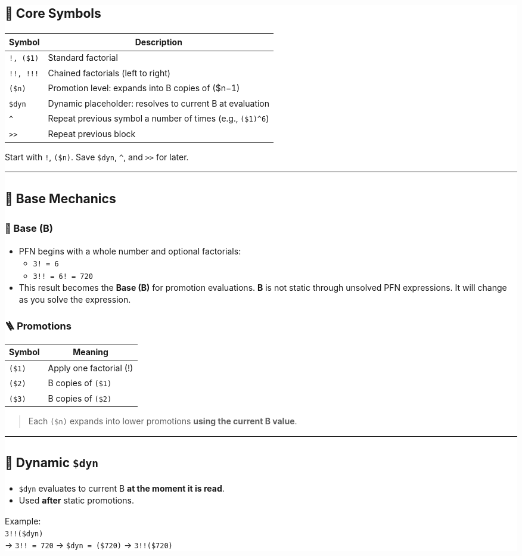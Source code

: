 ## 🧮 Core Symbols

| Symbol         | Description                                                          |
|----------------|----------------------------------------------------------------------|
| `!, ($1)`      | Standard factorial                                                   |
| `!!, !!!`      | Chained factorials (left to right)                                   |
| `($n)`         | Promotion level: expands into B copies of ($n−1)                     |
| `$dyn`         | Dynamic placeholder: resolves to current B at evaluation             |
| `^`            | Repeat previous symbol a number of times (e.g., `($1)^6`)            |
| `>>`           | Repeat previous block                                                |

Start with `!`, `($n)`. Save `$dyn`, `^`, and `>>` for later.

---

## 🔧 Base Mechanics

### 🧱 Base (B)

- PFN begins with a whole number and optional factorials:
  - `3! = 6`
  - `3!! = 6! = 720`
- This result becomes the **Base (B)** for promotion evaluations. **B** is not static through unsolved PFN expressions. It will change as you solve the expression. 

### 🪜 Promotions

| Symbol   | Meaning                           |
|----------|-----------------------------------|
| `($1)`   | Apply one factorial (!)           |
| `($2)`   | B copies of `($1)`                |
| `($3)`   | B copies of `($2)`                |

> Each `($n)` expands into lower promotions **using the current B value**.

---

## 🔄 Dynamic `$dyn`

- `$dyn` evaluates to current B **at the moment it is read**.
- Used **after** static promotions.

Example:  
`3!!($dyn)`  
→ `3!! = 720` → `$dyn = ($720)` → `3!!($720)`
